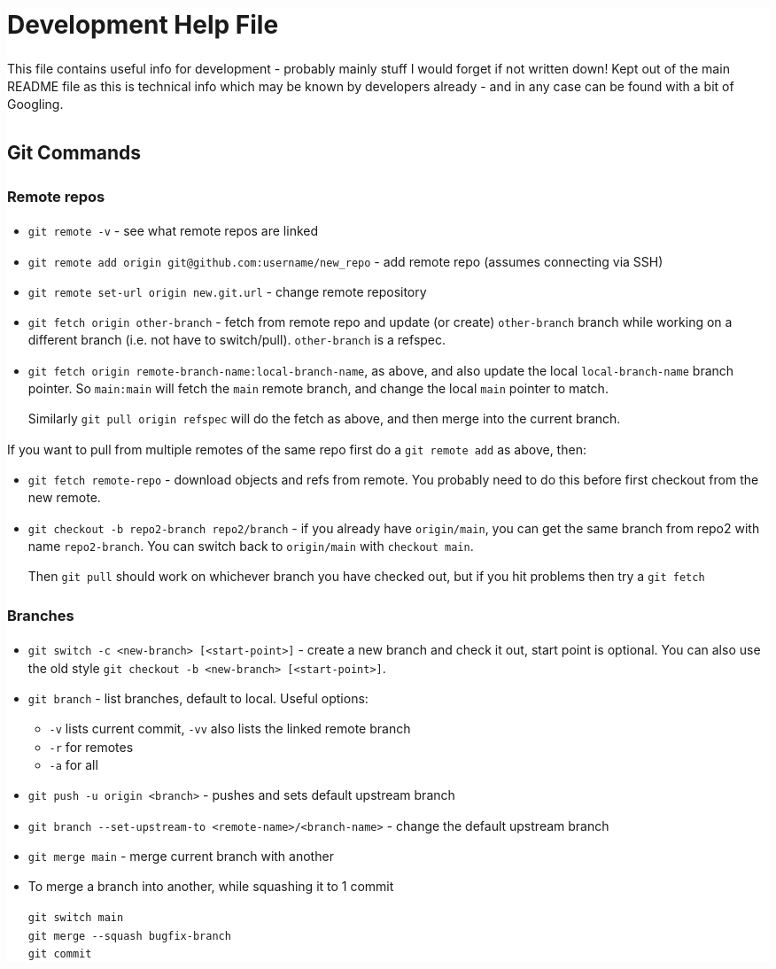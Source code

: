 # Development Help File

This file contains useful info for development - probably mainly stuff I would forget if not written down! Kept out of the main README file as this is technical info which may be known by developers already - and in any case can be found with a bit of Googling.

## Git Commands

### Remote repos

* `git remote -v` - see what remote repos are linked
* `git remote add origin git@github.com:username/new_repo` - add remote repo (assumes connecting via SSH)
* `git remote set-url origin new.git.url` - change remote repository
* `git fetch origin other-branch` - fetch from remote repo and update (or create) `other-branch` branch while working on a different branch (i.e. not have to switch/pull). `other-branch` is a refspec.
* `git fetch origin remote-branch-name:local-branch-name`, as above, and also update the local `local-branch-name` branch pointer. So `main:main` will fetch the `main` remote branch, and change the local `main` pointer to match.

    Similarly `git pull origin refspec` will do the fetch as above, and then merge into the current branch.

If you want to pull from multiple remotes of the same repo first do a `git remote add` as above, then:

* `git fetch remote-repo` - download objects and refs from remote. You probably need to do this before first checkout from the new remote.
* `git checkout -b repo2-branch repo2/branch` - if you already have `origin/main`, you can get the same branch from repo2 with name `repo2-branch`. You can switch back to `origin/main` with `checkout main`.

    Then `git pull` should work on whichever branch you have checked out, but if you hit problems then try a `git fetch`

### Branches

* `git switch -c <new-branch> [<start-point>]` - create a new branch and check it out, start point is optional. You can also use the old style `git checkout -b <new-branch> [<start-point>]`.
* `git branch` - list branches, default to local. Useful options:
    * `-v` lists current commit, `-vv` also lists the linked remote branch
    * `-r` for remotes
    * `-a` for all
* `git push -u origin <branch>` - pushes and sets default upstream branch
* `git branch --set-upstream-to <remote-name>/<branch-name>` - change the default upstream branch
* `git merge main` - merge current branch with another
* To merge a branch into another, while squashing it to 1 commit

    ```console
    git switch main
    git merge --squash bugfix-branch
    git commit
    ```
